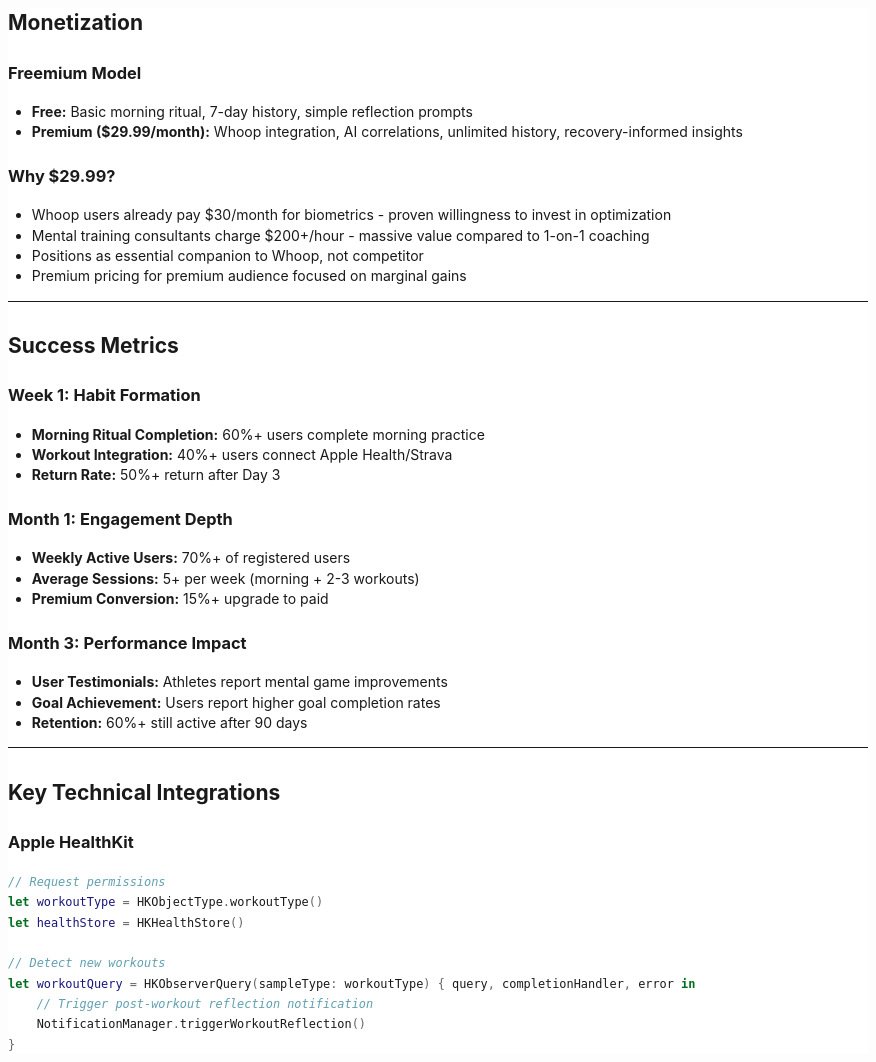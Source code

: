 ## Monetization

### Freemium Model

- **Free:** Basic morning ritual, 7-day history, simple reflection prompts
- **Premium ($29.99/month):** Whoop integration, AI correlations, unlimited history, recovery-informed insights

### Why $29.99?

- Whoop users already pay $30/month for biometrics - proven willingness to invest in optimization
- Mental training consultants charge $200+/hour - massive value compared to 1-on-1 coaching
- Positions as essential companion to Whoop, not competitor
- Premium pricing for premium audience focused on marginal gains

---

## Success Metrics

### Week 1: Habit Formation

- **Morning Ritual Completion:** 60%+ users complete morning practice
- **Workout Integration:** 40%+ users connect Apple Health/Strava
- **Return Rate:** 50%+ return after Day 3

### Month 1: Engagement Depth

- **Weekly Active Users:** 70%+ of registered users
- **Average Sessions:** 5+ per week (morning + 2-3 workouts)
- **Premium Conversion:** 15%+ upgrade to paid

### Month 3: Performance Impact

- **User Testimonials:** Athletes report mental game improvements
- **Goal Achievement:** Users report higher goal completion rates
- **Retention:** 60%+ still active after 90 days

---

## Key Technical Integrations

### Apple HealthKit

```swift
// Request permissions
let workoutType = HKObjectType.workoutType()
let healthStore = HKHealthStore()

// Detect new workouts
let workoutQuery = HKObserverQuery(sampleType: workoutType) { query, completionHandler, error in
    // Trigger post-workout reflection notification
    NotificationManager.triggerWorkoutReflection()
}

```
